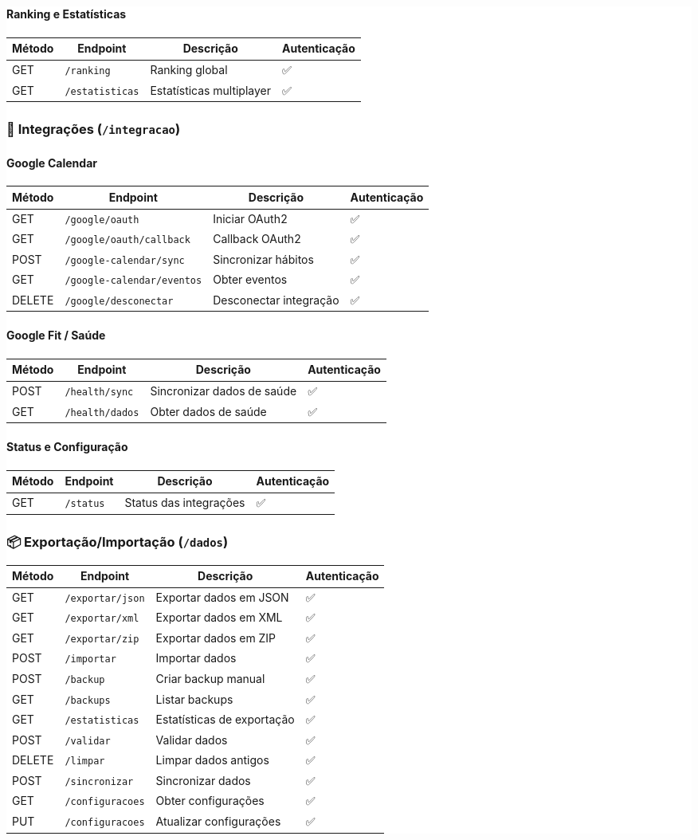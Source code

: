 #### **Ranking e Estatísticas**
| Método | Endpoint | Descrição | Autenticação |
|--------|----------|-----------|--------------|
| GET | `/ranking` | Ranking global | ✅ |
| GET | `/estatisticas` | Estatísticas multiplayer | ✅ |

### 🔗 **Integrações** (`/integracao`)

#### **Google Calendar**
| Método | Endpoint | Descrição | Autenticação |
|--------|----------|-----------|--------------|
| GET | `/google/oauth` | Iniciar OAuth2 | ✅ |
| GET | `/google/oauth/callback` | Callback OAuth2 | ✅ |
| POST | `/google-calendar/sync` | Sincronizar hábitos | ✅ |
| GET | `/google-calendar/eventos` | Obter eventos | ✅ |
| DELETE | `/google/desconectar` | Desconectar integração | ✅ |

#### **Google Fit / Saúde**
| Método | Endpoint | Descrição | Autenticação |
|--------|----------|-----------|--------------|
| POST | `/health/sync` | Sincronizar dados de saúde | ✅ |
| GET | `/health/dados` | Obter dados de saúde | ✅ |

#### **Status e Configuração**
| Método | Endpoint | Descrição | Autenticação |
|--------|----------|-----------|--------------|
| GET | `/status` | Status das integrações | ✅ |

### 📦 **Exportação/Importação** (`/dados`)

| Método | Endpoint | Descrição | Autenticação |
|--------|----------|-----------|--------------|
| GET | `/exportar/json` | Exportar dados em JSON | ✅ |
| GET | `/exportar/xml` | Exportar dados em XML | ✅ |
| GET | `/exportar/zip` | Exportar dados em ZIP | ✅ |
| POST | `/importar` | Importar dados | ✅ |
| POST | `/backup` | Criar backup manual | ✅ |
| GET | `/backups` | Listar backups | ✅ |
| GET | `/estatisticas` | Estatísticas de exportação | ✅ |
| POST | `/validar` | Validar dados | ✅ |
| DELETE | `/limpar` | Limpar dados antigos | ✅ |
| POST | `/sincronizar` | Sincronizar dados | ✅ |
| GET | `/configuracoes` | Obter configurações | ✅ |
| PUT | `/configuracoes` | Atualizar configurações | ✅ |
